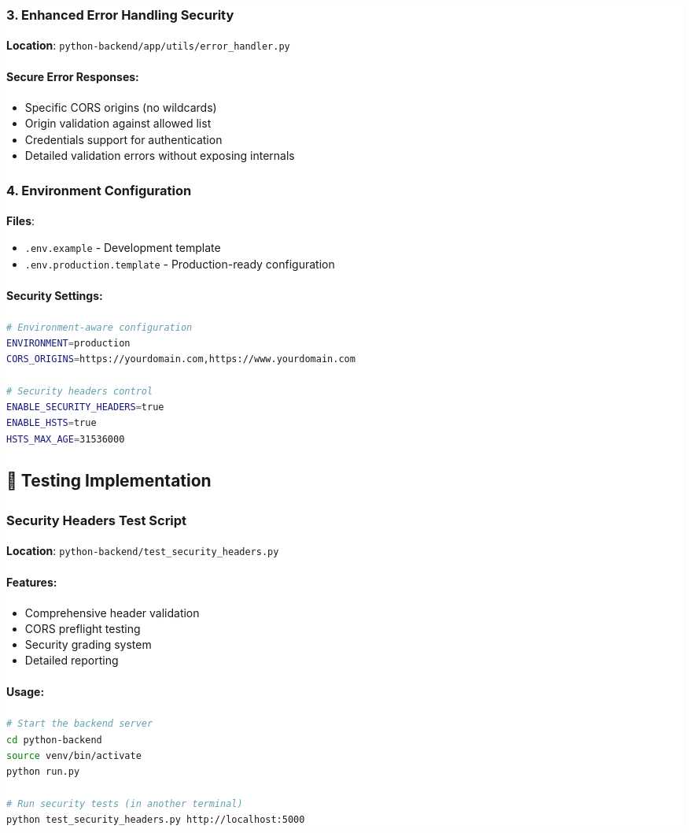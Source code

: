 ### 3. Enhanced Error Handling Security

**Location**: `python-backend/app/utils/error_handler.py`

#### Secure Error Responses:

- Specific CORS origins (no wildcards)
- Origin validation against allowed list
- Credentials support for authentication
- Detailed validation errors without exposing internals

### 4. Environment Configuration

**Files**:
- `.env.example` - Development template
- `.env.production.template` - Production-ready configuration

#### Security Settings:

```bash
# Environment-aware configuration
ENVIRONMENT=production
CORS_ORIGINS=https://yourdomain.com,https://www.yourdomain.com

# Security headers control
ENABLE_SECURITY_HEADERS=true
ENABLE_HSTS=true
HSTS_MAX_AGE=31536000
```

## 🧪 Testing Implementation

### Security Headers Test Script

**Location**: `python-backend/test_security_headers.py`

#### Features:

- Comprehensive header validation
- CORS preflight testing  
- Security grading system
- Detailed reporting

#### Usage:

```bash
# Start the backend server
cd python-backend
source venv/bin/activate
python run.py

# Run security tests (in another terminal)
python test_security_headers.py http://localhost:5000
```
